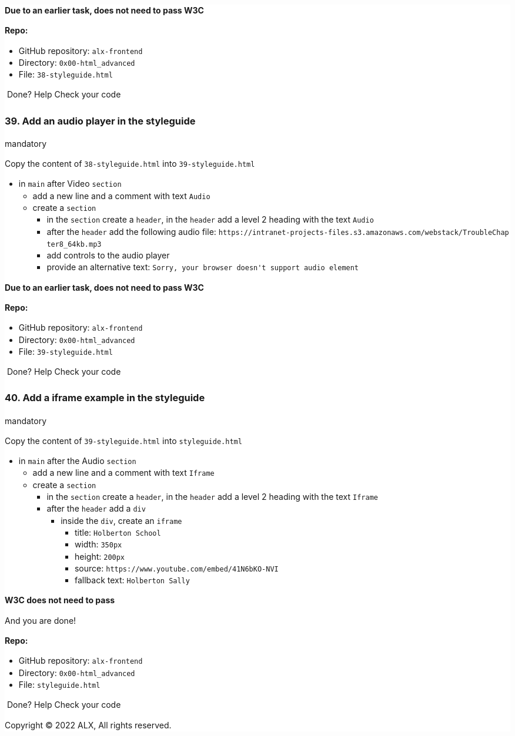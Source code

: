 **Due to an earlier task, does not need to pass W3C**

**Repo:**

-   GitHub repository: `alx-frontend`
-   Directory: `0x00-html_advanced`
-   File: `38-styleguide.html`

 Done? Help Check your code

### 39\. Add an audio player in the styleguide

mandatory

Copy the content of `38-styleguide.html` into `39-styleguide.html`

-   in `main` after Video `section`
    -   add a new line and a comment with text `Audio`
    -   create a `section`
        -   in the `section` create a `header`, in the `header` add a level 2 heading with the text `Audio`
        -   after the `header` add the following audio file: `https://intranet-projects-files.s3.amazonaws.com/webstack/TroubleChapter8_64kb.mp3`
        -   add controls to the audio player
        -   provide an alternative text: `Sorry, your browser doesn't support audio element`

**Due to an earlier task, does not need to pass W3C**

**Repo:**

-   GitHub repository: `alx-frontend`
-   Directory: `0x00-html_advanced`
-   File: `39-styleguide.html`

 Done? Help Check your code

### 40\. Add a iframe example in the styleguide

mandatory

Copy the content of `39-styleguide.html` into `styleguide.html`

-   in `main` after the Audio `section`
    -   add a new line and a comment with text `Iframe`
    -   create a `section`
        -   in the `section` create a `header`, in the `header` add a level 2 heading with the text `Iframe`
        -   after the `header` add a `div`
            -   inside the `div`, create an `iframe`
                -   title: `Holberton School`
                -   width: `350px`
                -   height: `200px`
                -   source: `https://www.youtube.com/embed/41N6bKO-NVI`
                -   fallback text: `Holberton Sally`

**W3C does not need to pass**

And you are done!

**Repo:**

-   GitHub repository: `alx-frontend`
-   Directory: `0x00-html_advanced`
-   File: `styleguide.html`

 Done? Help Check your code

Copyright © 2022 ALX, All rights reserved.